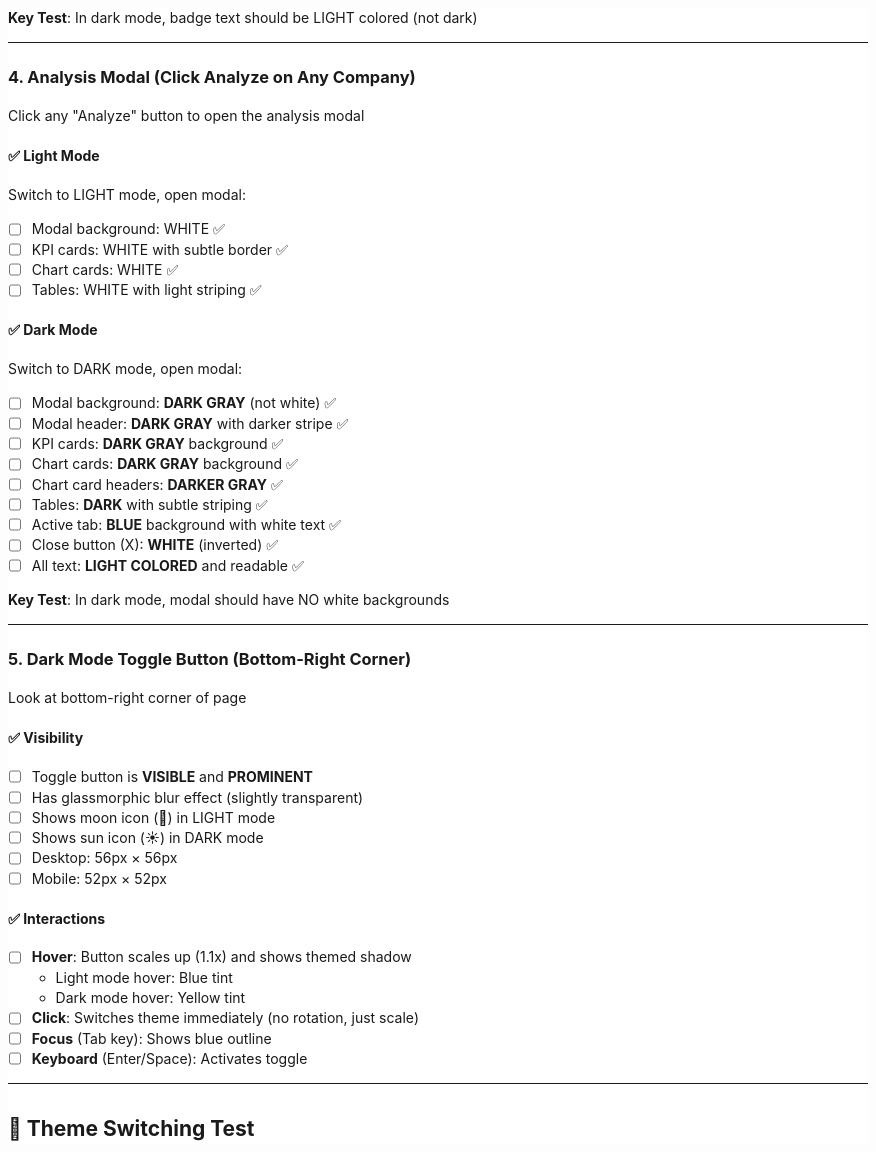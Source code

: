 **Key Test**: In dark mode, badge text should be LIGHT colored (not dark)

---

### 4. Analysis Modal (Click Analyze on Any Company)
Click any "Analyze" button to open the analysis modal

#### ✅ Light Mode
Switch to LIGHT mode, open modal:
- [ ] Modal background: WHITE ✅
- [ ] KPI cards: WHITE with subtle border ✅
- [ ] Chart cards: WHITE ✅
- [ ] Tables: WHITE with light striping ✅

#### ✅ Dark Mode
Switch to DARK mode, open modal:
- [ ] Modal background: **DARK GRAY** (not white) ✅
- [ ] Modal header: **DARK GRAY** with darker stripe ✅
- [ ] KPI cards: **DARK GRAY** background ✅
- [ ] Chart cards: **DARK GRAY** background ✅
- [ ] Chart card headers: **DARKER GRAY** ✅
- [ ] Tables: **DARK** with subtle striping ✅
- [ ] Active tab: **BLUE** background with white text ✅
- [ ] Close button (X): **WHITE** (inverted) ✅
- [ ] All text: **LIGHT COLORED** and readable ✅

**Key Test**: In dark mode, modal should have NO white backgrounds

---

### 5. Dark Mode Toggle Button (Bottom-Right Corner)
Look at bottom-right corner of page

#### ✅ Visibility
- [ ] Toggle button is **VISIBLE** and **PROMINENT**
- [ ] Has glassmorphic blur effect (slightly transparent)
- [ ] Shows moon icon (🌙) in LIGHT mode
- [ ] Shows sun icon (☀️) in DARK mode
- [ ] Desktop: 56px × 56px
- [ ] Mobile: 52px × 52px

#### ✅ Interactions
- [ ] **Hover**: Button scales up (1.1x) and shows themed shadow
  - Light mode hover: Blue tint
  - Dark mode hover: Yellow tint
- [ ] **Click**: Switches theme immediately (no rotation, just scale)
- [ ] **Focus** (Tab key): Shows blue outline
- [ ] **Keyboard** (Enter/Space): Activates toggle

---

## 🔄 Theme Switching Test
